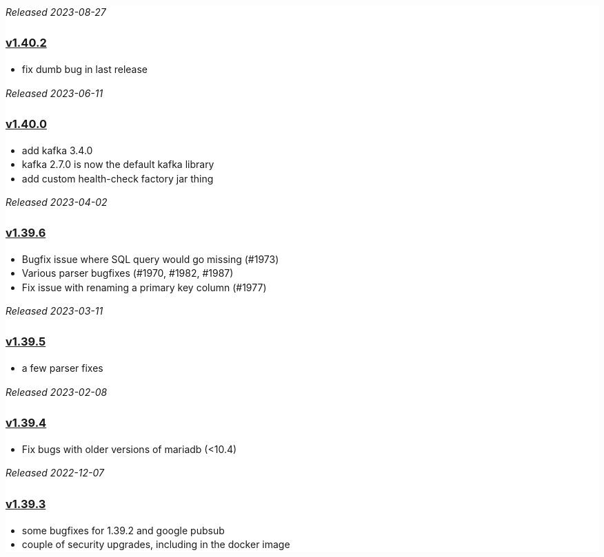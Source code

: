 

_Released 2023-08-27_

### [v1.40.2](https://github.com/zendesk/maxwell/releases/tag/v1.40.2)

- fix dumb bug in last release



_Released 2023-06-11_

### [v1.40.0](https://github.com/zendesk/maxwell/releases/tag/v1.40.0)

- add kafka 3.4.0
- kafka 2.7.0 is now the default kafka library
- add custom health-check factory jar thing



_Released 2023-04-02_

### [v1.39.6](https://github.com/zendesk/maxwell/releases/tag/v1.39.6)

- Bugfix issue where SQL query would go missing (#1973)
- Various parser bugfixes (#1970, #1982, #1987)
- Fix issue with renaming a primary key column (#1977)



_Released 2023-03-11_

### [v1.39.5](https://github.com/zendesk/maxwell/releases/tag/v1.39.5)

- a few parser fixes



_Released 2023-02-08_

### [v1.39.4](https://github.com/zendesk/maxwell/releases/tag/v1.39.4)

- Fix bugs with older versions of mariadb (<10.4)



_Released 2022-12-07_

### [v1.39.3](https://github.com/zendesk/maxwell/releases/tag/v1.39.3)

- some bugfixes for 1.39.2 and google pubsub
- couple of security upgrades, including in the docker image


